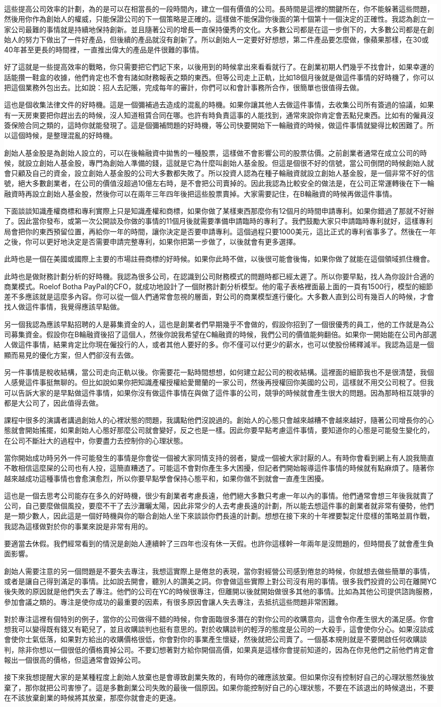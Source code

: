這些提高公司效率的計劃，為的是可以在相當長的一段時間內，建立一個有價值的公司。長時間是這裡的關鍵所在，你不能躲著這些問題，然後用你作為創始人的權威，只能保證公司的下一個策略是正確的。這樣做不能保證你後面的第十個第十一個決定的正確性。我認為創立一家公司最難的事情就是持續地保持創新。並且隨著公司的增長一直保持優秀的文化。大多數公司都是在這一步倒下的，大多數公司都是在創始人的努力下做出了一件好產品，但後​​續的產品就沒有創新了。所以創始人一定要好好想想，第二件產品要怎麼做，像蘋果那樣，在30或40年甚至更長的時間裡，一直推出偉大的產品是件很難的事情。


好了這就是一些提高效率的戰略，你只需要把它們記下來，以後用到的時候拿出來看看就行了。在創業初期人們幾乎不找會計，如果幸運的話能攢一鞋盒的收據，他們肯定也不會有諸如財務報表之類的東西。但等公司走上正軌，比如18個月後就是做這件事情的好時機了，你可以把這個業務外包出去。比如說：招人去記賬，完成每年的審計，你們可以和會計事務所合作，很簡單也很值得去做。


這也是個收集法律文件的好時機。這是一個彌補過去造成的混亂的時機。如果你讓其他人去做這件事情，去收集公司所有簽過的協議，如果有一天房東要把你趕出去的時候，沒人知道租賃合同在哪。也許有時負責這事的人能找到，通常來說你肯定會丟點兒東西。比如有的僱員沒簽保險合同之類的，這時你就能發現了。這是個彌補問題的好時機，等公司快要開始下一輪融資的時候，做這件事情就變得比較困難了。所以這個時候，是整理混亂的好時機。


創始人基金股是為創始人設立的，可以在後輪融資中拋售的一種股票，這樣做不會影響公司的股票估價。之前創業者通常在成立公司的時候，就設立創始人基金股，專門為創始人準備的錢，這就是它為什麼叫創始人基金股。但這是個很不好的信號，當公司倒閉的時候創始人就會只顧及自己的資金，設立創始人基金股的公司大多數都失敗了。所以投資人認為在種子輪融資就設立創始人基金股，是一個非常不好的信號，絕大多數創業者，在公司的價值沒超過10億左右時，是不會把公司賣掉的。因此我認為比較安全的做法是，在公司正常運轉後在下一輪融資時再設立創始人基金股，然後你可以在兩年三年四年後把這些股票賣掉。大家需要記住，在B輪融資的時候再做這件事情。


下面談談知識產權商標和專利實際上只是知識產權和商標，如果你做了某樣東西那麼你有12個月的時間申請專利。如果你錯過了那就不好辦了。因此當你發布，或第一次公開談及你做的事情的11個月後就需要準備申請臨時的專利了。我們鼓勵大家只申請臨時專利就好，這樣專利局會把你的東西預留位置，再給你一年的時間，讓你決定是否要申請專利。這個過程只​​要1000美元，這比正式的專利省事多了。然後在一年之後，你可以更好地決定是否需要申請完整專利，如果你把第一步做了，以後就會有更多選擇。

此時也是一個在美國或國際上主要的市場註冊商標的好時候。如果你此時不做，以後很可能會後悔，如果你做了就能在這個領域抓住機會。

此時也是做財務計劃分析的好時機。我認為很多公司，在認識到公司財務模式的問題時都已經太遲了。所以你要早點，找人為你設計合適的商業模式。Roelof Botha PayPal的CFO，就成功地設計了一個財務計劃分析模型。他的電子表格裡面最上面的一頁有1500行，模型的細節差不多應該就是這麼多內容。你可以從一個人們通常會忽視的層面，對公司的商業模型進行優化。大多數人直到公司有幾百人的時候，才會找人做這件事情，我覺得應該早點做。

另一個我認為應該早點招聘的人是募集資金的人，這也是創業者們早期幾乎不會做的，假設你招到了一個很優秀的員工，他的工作就是為公司募集資金。假設你在B輪融資後招了這個人，然後你說我希望在C輪融資的時候，我們公司的價值能夠翻倍。如果你一開始能在公司內部選人做這件事情，結果肯定比你現在僱投行的人，或者其他人要好的多。你不僅可以付更少的薪水，也可以使股份稀釋減半。我認為這是一個顯而易見的優化方案，但人們卻沒有去做。

另一件事情是稅收結構，當公司走向正軌以後。你需要花一點時間想想，如何建立起公司的稅收結構。這裡面的細節我也不是很清楚，我個人感覺這件事挺無聊的。但比如說如果你把知識產權授權給愛爾蘭的一家公司，然後再授權回你美國的公司，這樣就不用交公司稅了。但我可以告訴大家的是早點做這件事情，如果你沒有做這件事情在與做了這件事的公司，競爭的時候就會產生很大的問題。因為那時相互競爭的都是大公司了，因此值得去做。


課程中很多的演講者講過創始人的心裡狀態的問題，我講點他們沒說過的。創始人的心態只會越來越糟不會越來越好，隨著公司增長你的心態就會開始搖擺，如果創始人心態好那麼公司就會變好，反之也是一樣。因此你要早點考慮這件事情，要知道你的心態是可能發生變化的，在公司不斷壯大的過程中，你要盡力去控制你的心理狀態。

當你開始成功時另外一件可能發生的事情是你會從一個被大家同情支持的弱者，變成一個被大家討厭的人。有時你會看到網上有人說我簡直不敢相信這麼屎的公司也有人投，這簡直糟透了。可能這不會對你產生多大困擾，但記者們開始報導這件事情的時候就有點麻煩了。隨著你越來越成功這種事情也會愈演愈烈，所以你要早點學會保持心態平和，如果你做不到就會一直產生困擾。


這也是一個去思考公司能存在多久的好時機，很少有創業者考慮長遠，他們絕大多數只考慮一年以內的事情。他們通常會想三年後我就賣了公司，自己要麼做個風投，要麼不干了去沙灘曬太陽，因此非常少的人去考慮長遠的計劃，所以能去想這件事的創業者就非常有優勢，他們是一類少數人，因此這是一個好時機與你的聯合創始人坐下來談談你們長遠的計劃。想想在接下來的十年裡要製定什麼樣的策略並肩作戰，我認為這樣做對於你的事業來說是非常有用的。

要適當去休假。我們經常看到的情況是創始人連續幹了三四年也沒有休一天假。也許你這樣幹一年兩年是沒問題的，但時間長了就會產生負面影響。

創始人需要注意的另一個問題是不要失去專注，我想這實際上是倦怠的表現，當你對經營公司感到倦怠的時候，你就想去做些簡單的事情，或者是讓自己得到滿足的事情。比如說去開會，聽別人的讚美之詞。你會做這些實際上對公司沒有用的事情。很多我們投資的公司在離開YC後失敗的原因就是他們失去了專注。他們的公司在YC的時候很專注，但離開以後就開始做很多其他的事情。比如為其他公司提供諮詢服務，參加會議之類的。專注是使你成功的最重要的因素，有很多原因會讓人失去專注，去抵抗這些問題非常困難。

對於專注這裡有個特別的例子，當你的公司做得不錯的時候，你會面臨很多潛在的對你公司的收購意向，這會令你產生很大的滿足感。你會想我可以變得既有錢又有範兒了，並且收購談判也挺有意思的。對於收購談判的輕浮的態度是公司的一大殺手，這會使你分心。如果沒談成會使你士氣低落，如果對方給出的收購價格很低，你會對你的事業產生懷疑，然後就把公司賣了。一個基本規則就是不要開啟任何收購談判，除非你想以一個很低的價格賣掉公司。不要幻想著對方給你開個高價，如果真是這樣你會提前知道的，因為在你見他們之前他們肯定會報出一個很高的價格，但這通常會毀掉公司。


接下來我想提醒大家的是某種程度上創始人放棄也是會導致創業失敗的，有時你的確應該放棄。但如果你沒有控制好自己的心理狀態然後放棄了，那你就把公司害慘了。這是多數創業公司失敗的最後一個原因。如果你能控制好自己的心理狀態，不要在不該退出的時候退出，不要在不該放棄創業的時候將其放棄，那麼你就會走的更遠。
